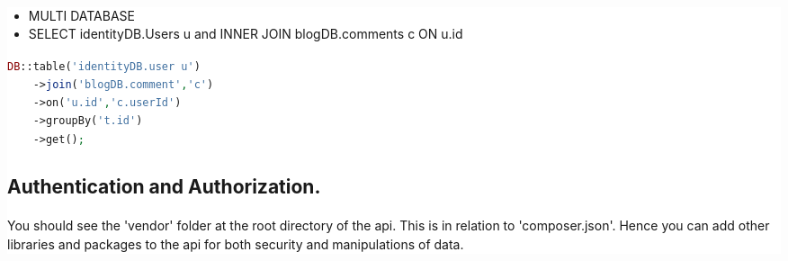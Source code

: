 - MULTI DATABASE
- SELECT identityDB.Users u and INNER JOIN blogDB.comments c ON u.id

```php
DB::table('identityDB.user u')
    ->join('blogDB.comment','c')
    ->on('u.id','c.userId')
    ->groupBy('t.id')
    ->get();
```

## Authentication and Authorization.

You should see the 'vendor' folder at the root directory of the api. This is in relation to 'composer.json'.
Hence you can add other libraries and packages to the api for both security and manipulations of data.
